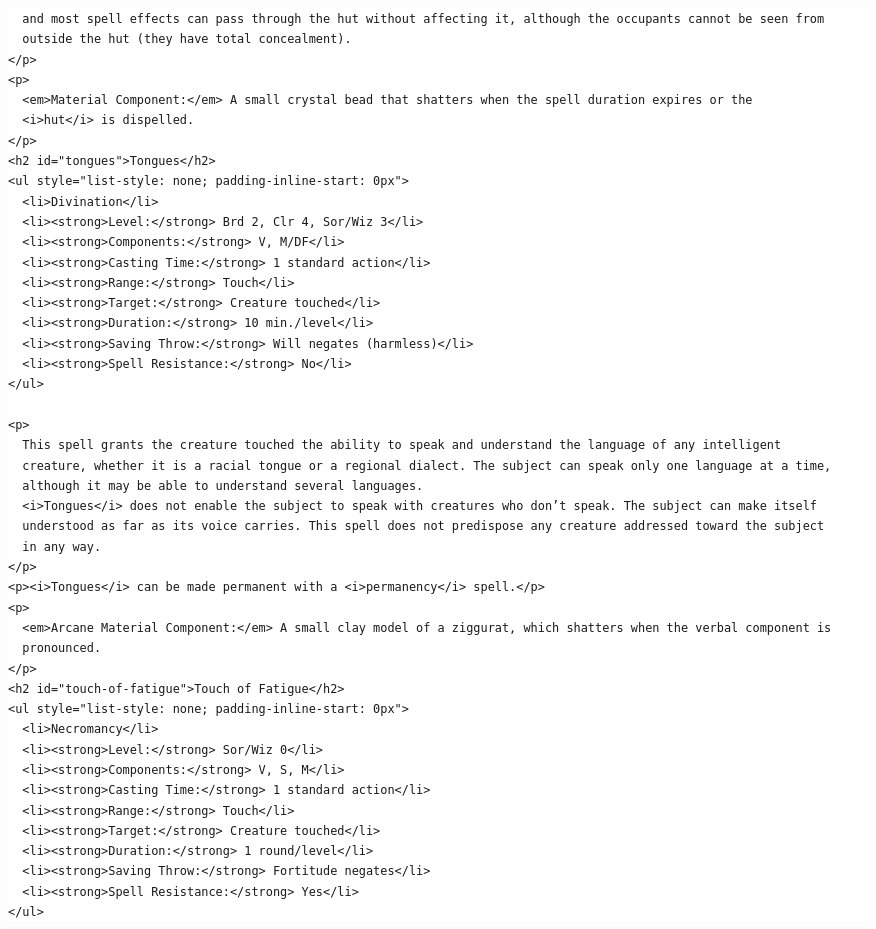       and most spell effects can pass through the hut without affecting it, although the occupants cannot be seen from
      outside the hut (they have total concealment).
    </p>
    <p>
      <em>Material Component:</em> A small crystal bead that shatters when the spell duration expires or the
      <i>hut</i> is dispelled.
    </p>
    <h2 id="tongues">Tongues</h2>
    <ul style="list-style: none; padding-inline-start: 0px">
      <li>Divination</li>
      <li><strong>Level:</strong> Brd 2, Clr 4, Sor/Wiz 3</li>
      <li><strong>Components:</strong> V, M/DF</li>
      <li><strong>Casting Time:</strong> 1 standard action</li>
      <li><strong>Range:</strong> Touch</li>
      <li><strong>Target:</strong> Creature touched</li>
      <li><strong>Duration:</strong> 10 min./level</li>
      <li><strong>Saving Throw:</strong> Will negates (harmless)</li>
      <li><strong>Spell Resistance:</strong> No</li>
    </ul>

    <p>
      This spell grants the creature touched the ability to speak and understand the language of any intelligent
      creature, whether it is a racial tongue or a regional dialect. The subject can speak only one language at a time,
      although it may be able to understand several languages.
      <i>Tongues</i> does not enable the subject to speak with creatures who don’t speak. The subject can make itself
      understood as far as its voice carries. This spell does not predispose any creature addressed toward the subject
      in any way.
    </p>
    <p><i>Tongues</i> can be made permanent with a <i>permanency</i> spell.</p>
    <p>
      <em>Arcane Material Component:</em> A small clay model of a ziggurat, which shatters when the verbal component is
      pronounced.
    </p>
    <h2 id="touch-of-fatigue">Touch of Fatigue</h2>
    <ul style="list-style: none; padding-inline-start: 0px">
      <li>Necromancy</li>
      <li><strong>Level:</strong> Sor/Wiz 0</li>
      <li><strong>Components:</strong> V, S, M</li>
      <li><strong>Casting Time:</strong> 1 standard action</li>
      <li><strong>Range:</strong> Touch</li>
      <li><strong>Target:</strong> Creature touched</li>
      <li><strong>Duration:</strong> 1 round/level</li>
      <li><strong>Saving Throw:</strong> Fortitude negates</li>
      <li><strong>Spell Resistance:</strong> Yes</li>
    </ul>
